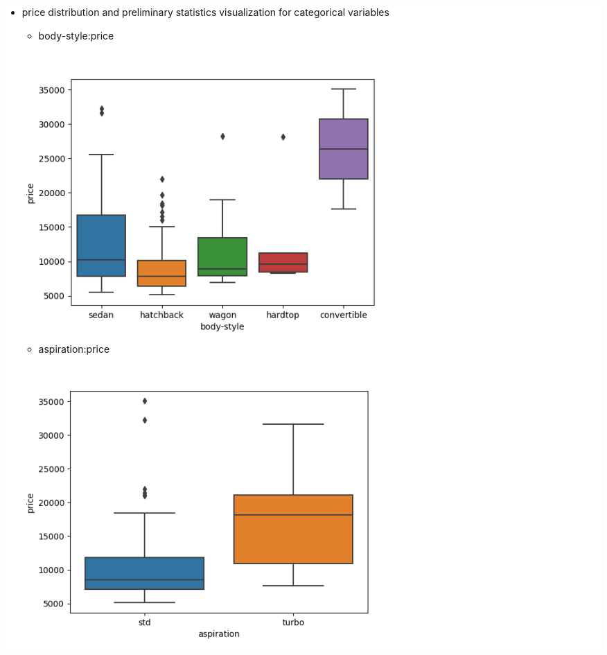 - price distribution and preliminary statistics visualization for categorical variables

    - body-style:price

    <img class="plot mx-auto text-center img-fluid" src="/media/blogAssets/uci-auto-data/01-b-box-plot-body.svg">

    - aspiration:price

    <img class="plot mx-auto text-center img-fluid" src="/media/blogAssets/uci-auto-data/01-b-box-plot-aspiration.svg">
